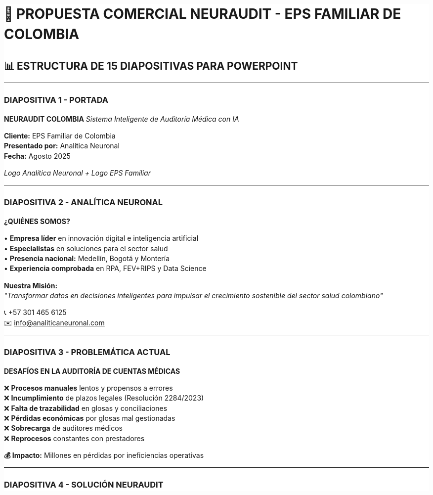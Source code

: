# 💼 PROPUESTA COMERCIAL NEURAUDIT - EPS FAMILIAR DE COLOMBIA

## 📊 ESTRUCTURA DE 15 DIAPOSITIVAS PARA POWERPOINT

---

### **DIAPOSITIVA 1 - PORTADA**

**NEURAUDIT COLOMBIA**
*Sistema Inteligente de Auditoría Médica con IA*

**Cliente:** EPS Familiar de Colombia  
**Presentado por:** Analítica Neuronal  
**Fecha:** Agosto 2025

*Logo Analítica Neuronal + Logo EPS Familiar*

---

### **DIAPOSITIVA 2 - ANALÍTICA NEURONAL**

**¿QUIÉNES SOMOS?**

• **Empresa líder** en innovación digital e inteligencia artificial  
• **Especialistas** en soluciones para el sector salud  
• **Presencia nacional:** Medellín, Bogotá y Montería  
• **Experiencia comprobada** en RPA, FEV+RIPS y Data Science  

**Nuestra Misión:**  
*"Transformar datos en decisiones inteligentes para impulsar el crecimiento sostenible del sector salud colombiano"*

📞 +57 301 465 6125  
✉️ info@analiticaneuronal.com

---

### **DIAPOSITIVA 3 - PROBLEMÁTICA ACTUAL**

**DESAFÍOS EN LA AUDITORÍA DE CUENTAS MÉDICAS**

❌ **Procesos manuales** lentos y propensos a errores  
❌ **Incumplimiento** de plazos legales (Resolución 2284/2023)  
❌ **Falta de trazabilidad** en glosas y conciliaciones  
❌ **Pérdidas económicas** por glosas mal gestionadas  
❌ **Sobrecarga** de auditores médicos  
❌ **Reprocesos** constantes con prestadores  

**💰 Impacto:** Millones en pérdidas por ineficiencias operativas

---

### **DIAPOSITIVA 4 - SOLUCIÓN NEURAUDIT**
